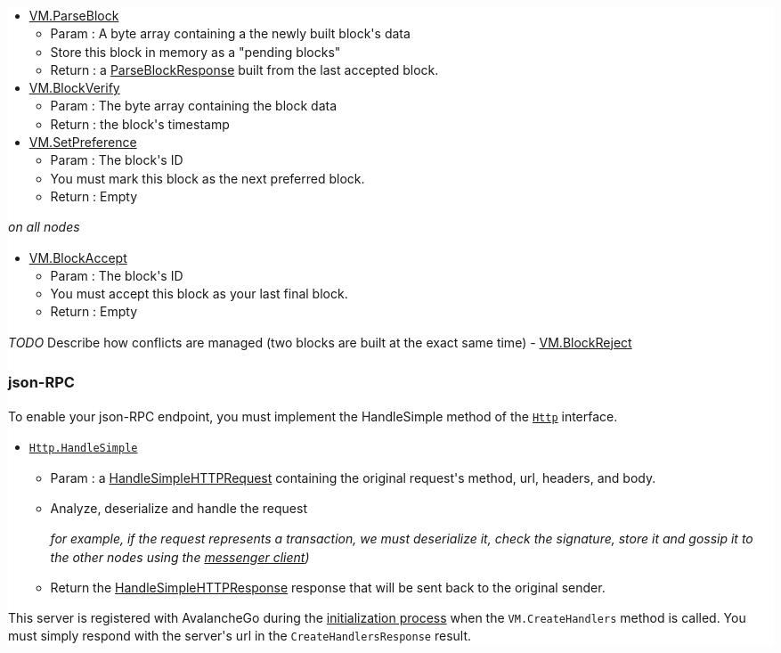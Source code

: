- [VM.ParseBlock](https://buf.build/ava-labs/avalanche/docs/main:vm#vm.VM.ParseBlock)
  - Param : A byte array containing a the newly built block's data
  - Store this block in memory as a "pending blocks"
  - Return : a 
  [ParseBlockResponse](https://buf.build/ava-labs/avalanche/docs/main:vm#vm.ParseBlockResponse) 
  built from the last accepted block.
- [VM.BlockVerify](https://buf.build/ava-labs/avalanche/docs/main:vm#vm.VM.BlockVerify)
  - Param : The byte array containing the block data  
  - Return : the block's timestamp
- [VM.SetPreference](https://buf.build/ava-labs/avalanche/docs/main:vm#vm.VM.SetPreference)
  - Param : The block's ID
  - You must mark this block as the next preferred block.
  - Return : Empty

_on all nodes_

- [VM.BlockAccept](https://buf.build/ava-labs/avalanche/docs/main:vm#vm.VM.BlockAccept)
  - Param : The block's ID
  - You must accept this block as your last final block.
  - Return : Empty

_TODO_ Describe how conflicts are managed (two blocks are built at the exact same time) - 
[VM.BlockReject](https://buf.build/ava-labs/avalanche/docs/main:vm#vm.VM.BlockReject)

### json-RPC

To enable your json-RPC endpoint, you must implement the HandleSimple method of the 
[`Http`](https://buf.build/ava-labs/avalanche/docs/main:http) interface. 

- [`Http.HandleSimple`](https://buf.build/ava-labs/avalanche/docs/main:http#http.HTTP.HandleSimple)
  - Param : a 
  [HandleSimpleHTTPRequest](https://buf.build/ava-labs/avalanche/docs/main:http#http.HandleSimpleHTTPRequest)
  containing the original request's method, url, headers, and body.
  - Analyze, deserialize and handle the request 
    
    _for example, if the request represents a transaction, we must deserialize it, check the 
    signature, store it and gossip it to the other nodes using the 
    [messenger client](#block-building-sequence))_
  - Return the 
  [HandleSimpleHTTPResponse](https://buf.build/ava-labs/avalanche/docs/main:http#http.HandleSimpleHTTPResponse)
  response that will be sent back to the original sender.

This server is registered with AvalancheGo during the 
[initialization process](#initialization-sequence) when the `VM.CreateHandlers` method is called.
You must simply respond with the server's url in the `CreateHandlersResponse`
result.

